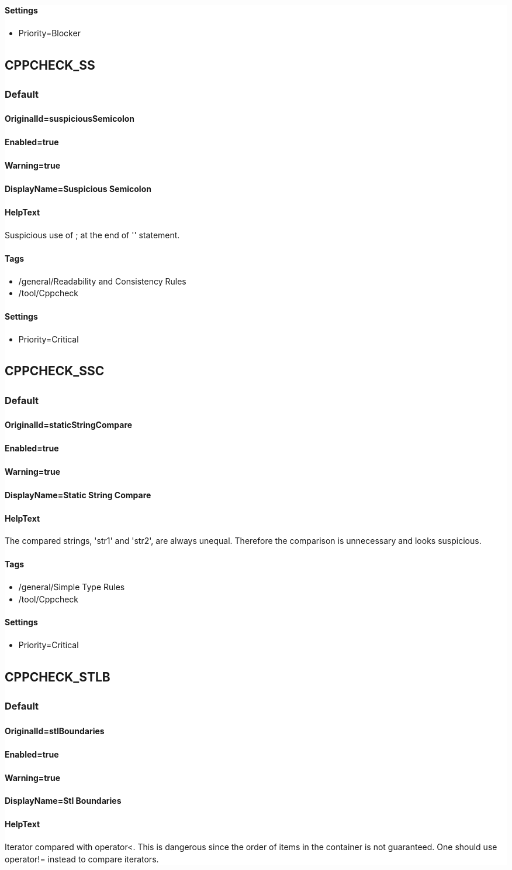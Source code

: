 #### Settings
- Priority=Blocker


## CPPCHECK_SS
### Default
#### OriginalId=suspiciousSemicolon
#### Enabled=true
#### Warning=true
#### DisplayName=Suspicious Semicolon
#### HelpText
  Suspicious use of ; at the end of '' statement.

#### Tags
- /general/Readability and Consistency Rules
- /tool/Cppcheck

#### Settings
- Priority=Critical


## CPPCHECK_SSC
### Default
#### OriginalId=staticStringCompare
#### Enabled=true
#### Warning=true
#### DisplayName=Static String Compare
#### HelpText
  The compared strings, 'str1' and 'str2', are always unequal. Therefore the comparison is unnecessary and looks suspicious.

#### Tags
- /general/Simple Type Rules
- /tool/Cppcheck

#### Settings
- Priority=Critical


## CPPCHECK_STLB
### Default
#### OriginalId=stlBoundaries
#### Enabled=true
#### Warning=true
#### DisplayName=Stl Boundaries
#### HelpText
  Iterator compared with operator<. This is dangerous since the order of items in the container is not guaranteed. One should use operator!= instead to compare iterators.
